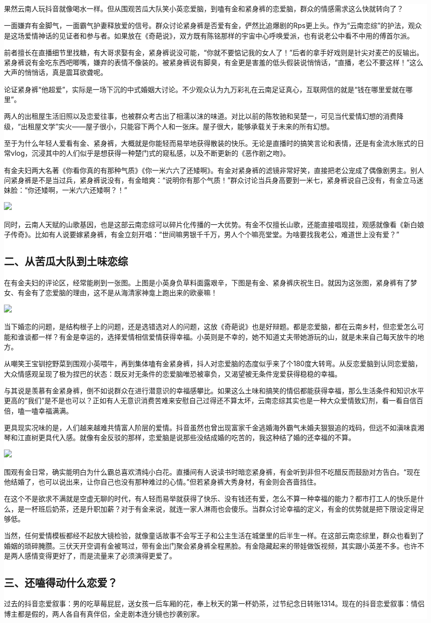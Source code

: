 果然云南人玩抖音就像喝水一样。但从围观苦瓜大队笑小英恋爱脑，到嗑有金和紧身裤的恋爱脑，群众的情感需求这么快就转向了？

一面嫌弃有金脚气，一面霸气护妻释放爱的信号。群众讨论紧身裤是否爱有金，俨然比追爆剧的Rps更上头。作为“云南恋综”的护法，观众是这场爱情神话的见证者和参与者。如果放在《奇葩说》，双方既有陈铭那样的宇宙中心呼唤爱派，也有说老公中看不中用的傅首尔派。

前者擅长在直播细节里找糖，有大哥求娶有金，紧身裤说没可能，“你就不要惦记我的女人了！”后者的拿手好戏则是针尖对麦芒的反输出。紧身裤说有金吃东西吧唧嘴，嫌弃的表情不像装的。被紧身裤说有脚臭，有金更是害羞的低头假装说悄悄话，“直播，老公不要这样！”这么大声的悄悄话，真是震耳欲聋呢。

论证紧身裤“他超爱”，实际是一场下沉的中式婚姻大讨论。不少观众认为九万彩礼在云南足证真心，互联网信的就是“钱在哪里爱就在哪里”。

两人的出租屋生活旧照以及恋爱往事，也被群众考古出了相濡以沫的味道。对比以前的陈牧驰和吴楚一，可见当代爱情幻想的消费降级，“出租屋文学”实火——屋子很小，只能容下两个人和一张床。屋子很大，能够承载关于未来的所有幻想。

至于为什么年轻人爱看有金、紧身裤，大概就是你能轻而易举地获得散装的快乐。无论是直播时的搞笑言论和表情，还是有金流水账式的日常vlog，沉浸其中的人们似乎是想获得一种楚门式的窥私感，以及不断更新的《恶作剧之吻》。

有金夫妇两大名著《你看你真的有那种气质》《你一米六六了还矮啊》。有金对紧身裤的滤镜非常好笑，直接把老公宠成了偶像剧男主。别人问紧身裤是不是当过兵，紧身裤说没有，有金暗爽：“说明你有那个气质！”群众讨论当兵身高要到一米七，紧身裤说自己没有，有金立马迷妹脸：“你还矮啊，一米六六还矮啊？！”

![](https://image.woshipm.com/2024/12/31/199a8dd0-c74e-11ef-9bbd-00163e09d72f.jpg)

同时，云南人天赋的山歌基因，也是这部云南恋综可以碎片化传播的一大优势。有金不仅擅长山歌，还能直接唱现挂，观感就像看《新白娘子传奇》。比如有人说要嫁紧身裤，有金立刻开唱：“世间嘛男银千千万，男人个个嘛亮堂堂。为啥要找我老公，难道世上没有爱？”

## 二、从苦瓜大队到土味恋综

在有金夫妇的评论区，经常能刷到一张图。上图是小英身负草料面露艰辛，下图是有金、紧身裤庆祝生日。就因为这张图，紧身裤有了梦女、有金有了恋爱脑的理由，这不是从海清家神龛上跑出来的欧豪嘛！

![](https://image.woshipm.com/2024/12/31/1a58ac3e-c74e-11ef-9bbd-00163e09d72f.jpg)

当下婚恋的问题，是结构根子上的问题，还是选错选对人的问题，这放《奇葩说》也是好辩题。都是恋爱脑，都在云南乡村，但恋爱怎么可能和谁谈都一样？有金是幸运的，选择爱情相信爱情获得幸福。小英则是不幸的，她不知道丈夫带她游玩的山，就是未来自己每天放牛的地方。

从嘲笑王宝钏挖野菜到围观小英喂牛，再到集体嗑有金紧身裤，抖人对恋爱脑的态度似乎来了个180度大转弯。从反恋爱脑到认同恋爱脑，大众情感观呈现了极为捏巴的状态：既反对无条件的恋爱脑唯恐被辜负，又渴望被无条件宠爱获得稳稳的幸福。

与其说是羡慕有金紧身裤，倒不如说群众在进行潜意识的幸福感攀比。如果这么土味和搞笑的情侣都能获得幸福，那么生活条件和知识水平更高的“我们”是不是也可以？正如有人无意识消费苦难来安慰自己过得还不算太坏，云南恋综其实也是一种大众爱情致幻剂，看一看自信百倍，嗑一嗑幸福满满。

更具现实况味的是，人们越来越难共情富人阶层的爱情。抖音虽然也曾出现富家千金逃婚海外霸气未婚夫狠狠追的戏码，但远不如滇味袁湘琴和江直树更具代入感。就像有金反驳的那样，恋爱脑是说那些没结成婚的吃苦的，我这种结了婚的还幸福的不算。

![](https://image.woshipm.com/2024/12/31/1aecaaf6-c74e-11ef-9bbd-00163e09d72f.jpg)

围观有金日常，确实能明白为什么霸总喜欢清纯小白花。直播间有人说读书时暗恋紧身裤，有金听到非但不吃醋反而鼓励对方告白。“现在他结婚了，也可以说出来，让你自己也没有那种难过的心情。”但若紧身裤大秀身材，有金则会吝啬挡住。

在这个不是欲求不满就是空虚无聊的时代，有人轻而易举就获得了快乐、没有钱还有爱，怎么不算一种幸福的能力？都市打工人的快乐是什么，是一杯班后奶茶，还是升职加薪？对于有金来说，就连一家人淋雨也会傻乐。当群众讨论幸福的定义，有金的优势就是把下限设定得足够低。

当然，任何爱情模板都经不起放大镜检验，就像童话故事不会写王子和公主生活在城堡里的后半生一样。在这部云南恋综里，群众也看到了婚姻的琐碎腌臜。三伏天开空调有金被骂过，带有金出门聚会紧身裤全程黑脸。有金隐藏起来的带娃做饭视频，其实跟小英差不多。也许不是两人感情变得更好了，而是流量来了必须演得更爱了。

## 三、还嗑得动什么恋爱？

过去的抖音恋爱叙事：男的吃草莓屁屁，送女孩一后车厢的花，奉上秋天的第一杯奶茶，过节纪念日转账1314。现在的抖音恋爱叙事：情侣博主都是假的，两人各自有真伴侣，全走剧本连分镜也抄袭别家。
